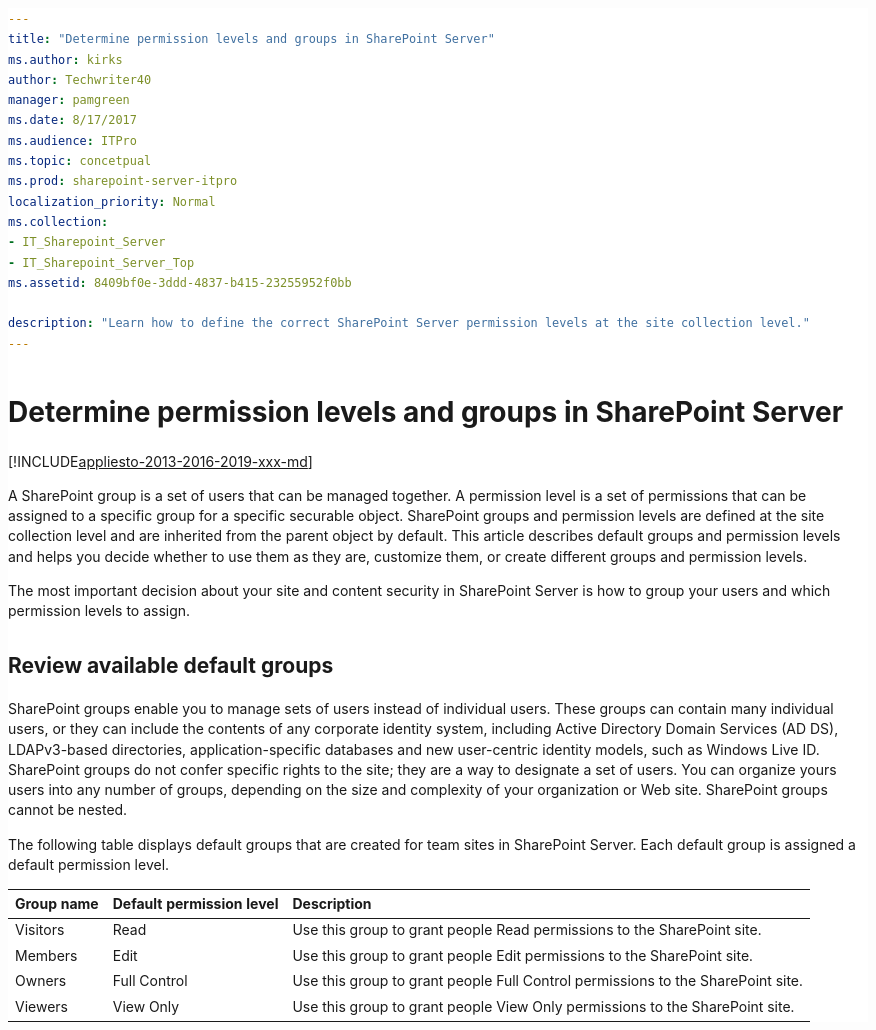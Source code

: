```yaml
---
title: "Determine permission levels and groups in SharePoint Server"
ms.author: kirks
author: Techwriter40
manager: pamgreen
ms.date: 8/17/2017
ms.audience: ITPro
ms.topic: concetpual
ms.prod: sharepoint-server-itpro
localization_priority: Normal
ms.collection:
- IT_Sharepoint_Server
- IT_Sharepoint_Server_Top
ms.assetid: 8409bf0e-3ddd-4837-b415-23255952f0bb

description: "Learn how to define the correct SharePoint Server permission levels at the site collection level."
---
```


# Determine permission levels and groups in SharePoint Server

[!INCLUDE[appliesto-2013-2016-2019-xxx-md](../includes/appliesto-2013-2016-2019-xxx-md.md)]
  
A SharePoint group is a set of users that can be managed together. A permission level is a set of permissions that can be assigned to a specific group for a specific securable object. SharePoint groups and permission levels are defined at the site collection level and are inherited from the parent object by default. This article describes default groups and permission levels and helps you decide whether to use them as they are, customize them, or create different groups and permission levels. 
    
The most important decision about your site and content security in SharePoint Server is how to group your users and which permission levels to assign.
  
## Review available default groups
<a name="section1"> </a>

SharePoint groups enable you to manage sets of users instead of individual users. These groups can contain many individual users, or they can include the contents of any corporate identity system, including Active Directory Domain Services (AD DS), LDAPv3-based directories, application-specific databases and new user-centric identity models, such as Windows Live ID. SharePoint groups do not confer specific rights to the site; they are a way to designate a set of users. You can organize yours users into any number of groups, depending on the size and complexity of your organization or Web site. SharePoint groups cannot be nested.
  
The following table displays default groups that are created for team sites in SharePoint Server. Each default group is assigned a default permission level.
  
|**Group name**|**Default permission level**|**Description**|
|:-----|:-----|:-----|
|Visitors  <br/> |Read  <br/> |Use this group to grant people Read permissions to the SharePoint site.  <br/> |
|Members  <br/> |Edit  <br/> |Use this group to grant people Edit permissions to the SharePoint site.  <br/> |
|Owners  <br/> |Full Control  <br/> |Use this group to grant people Full Control permissions to the SharePoint site.  <br/> |
|Viewers  <br/> |View Only  <br/> |Use this group to grant people View Only permissions to the SharePoint site.  <br/> |
   